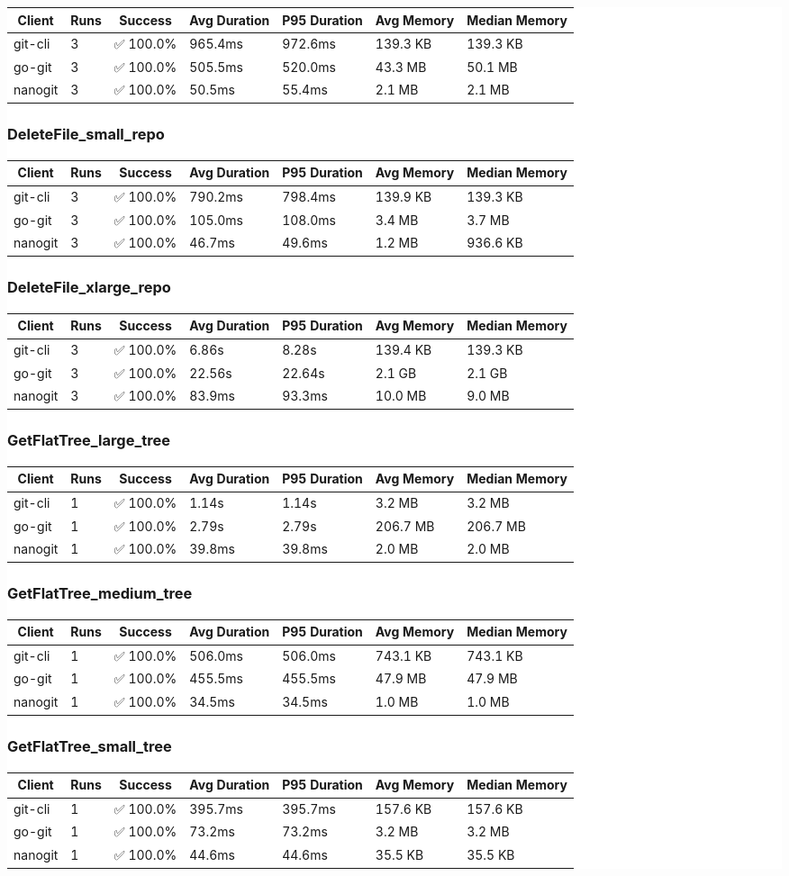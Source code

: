 | Client | Runs | Success | Avg Duration | P95 Duration | Avg Memory | Median Memory |
|--------|------|---------|--------------|--------------|------------|---------------|
| git-cli | 3 | ✅ 100.0% | 965.4ms | 972.6ms | 139.3 KB | 139.3 KB |
| go-git | 3 | ✅ 100.0% | 505.5ms | 520.0ms | 43.3 MB | 50.1 MB |
| nanogit | 3 | ✅ 100.0% | 50.5ms | 55.4ms | 2.1 MB | 2.1 MB |

### DeleteFile_small_repo

| Client | Runs | Success | Avg Duration | P95 Duration | Avg Memory | Median Memory |
|--------|------|---------|--------------|--------------|------------|---------------|
| git-cli | 3 | ✅ 100.0% | 790.2ms | 798.4ms | 139.9 KB | 139.3 KB |
| go-git | 3 | ✅ 100.0% | 105.0ms | 108.0ms | 3.4 MB | 3.7 MB |
| nanogit | 3 | ✅ 100.0% | 46.7ms | 49.6ms | 1.2 MB | 936.6 KB |

### DeleteFile_xlarge_repo

| Client | Runs | Success | Avg Duration | P95 Duration | Avg Memory | Median Memory |
|--------|------|---------|--------------|--------------|------------|---------------|
| git-cli | 3 | ✅ 100.0% | 6.86s | 8.28s | 139.4 KB | 139.3 KB |
| go-git | 3 | ✅ 100.0% | 22.56s | 22.64s | 2.1 GB | 2.1 GB |
| nanogit | 3 | ✅ 100.0% | 83.9ms | 93.3ms | 10.0 MB | 9.0 MB |

### GetFlatTree_large_tree

| Client | Runs | Success | Avg Duration | P95 Duration | Avg Memory | Median Memory |
|--------|------|---------|--------------|--------------|------------|---------------|
| git-cli | 1 | ✅ 100.0% | 1.14s | 1.14s | 3.2 MB | 3.2 MB |
| go-git | 1 | ✅ 100.0% | 2.79s | 2.79s | 206.7 MB | 206.7 MB |
| nanogit | 1 | ✅ 100.0% | 39.8ms | 39.8ms | 2.0 MB | 2.0 MB |

### GetFlatTree_medium_tree

| Client | Runs | Success | Avg Duration | P95 Duration | Avg Memory | Median Memory |
|--------|------|---------|--------------|--------------|------------|---------------|
| git-cli | 1 | ✅ 100.0% | 506.0ms | 506.0ms | 743.1 KB | 743.1 KB |
| go-git | 1 | ✅ 100.0% | 455.5ms | 455.5ms | 47.9 MB | 47.9 MB |
| nanogit | 1 | ✅ 100.0% | 34.5ms | 34.5ms | 1.0 MB | 1.0 MB |

### GetFlatTree_small_tree

| Client | Runs | Success | Avg Duration | P95 Duration | Avg Memory | Median Memory |
|--------|------|---------|--------------|--------------|------------|---------------|
| git-cli | 1 | ✅ 100.0% | 395.7ms | 395.7ms | 157.6 KB | 157.6 KB |
| go-git | 1 | ✅ 100.0% | 73.2ms | 73.2ms | 3.2 MB | 3.2 MB |
| nanogit | 1 | ✅ 100.0% | 44.6ms | 44.6ms | 35.5 KB | 35.5 KB |
